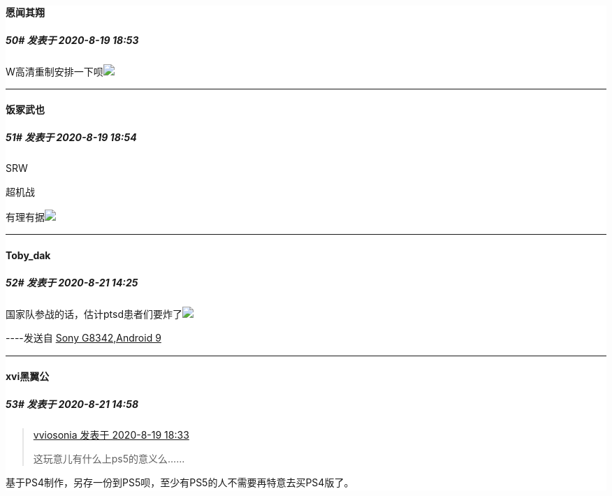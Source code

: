 ####  愿闻其翔  
##### 50#       发表于 2020-8-19 18:53




W高清重制安排一下呗<img src="https://static.saraba1st.com/image/smiley/face2017/037.png" referrerpolicy="no-referrer">







-----

####  饭冢武也  
##### 51#       发表于 2020-8-19 18:54




SRW

超机战

有理有据<img src="https://static.saraba1st.com/image/smiley/face2017/065.png" referrerpolicy="no-referrer">







-----

####  Toby_dak  
##### 52#       发表于 2020-8-21 14:25




国家队参战的话，估计ptsd患者们要炸了<img src="https://static.saraba1st.com/image/smiley/carton2017/277.png" referrerpolicy="no-referrer">


----发送自 [Sony G8342,Android 9](http://stage1.5j4m.com/?1.36)







-----

####  xvi黑翼公  
##### 53#       发表于 2020-8-21 14:58



<blockquote><a href="httphttps://bbs.saraba1st.com/2b/forum.php?mod=redirect&amp;goto=findpost&amp;pid=48487711&amp;ptid=1955360" target="_blank">vviosonia 发表于 2020-8-19 18:33</a>

这玩意儿有什么上ps5的意义么……</blockquote>
基于PS4制作，另存一份到PS5呗，至少有PS5的人不需要再特意去买PS4版了。
